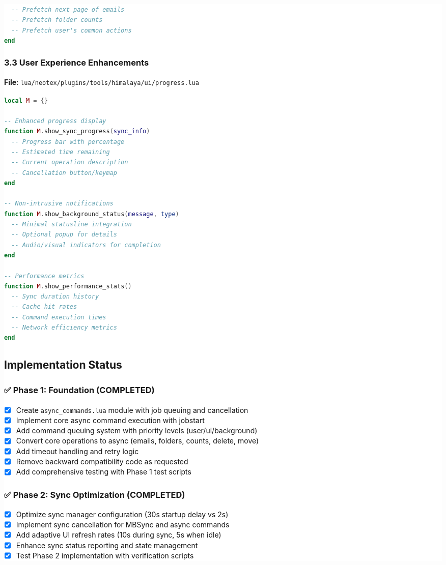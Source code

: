 ```lua
  -- Prefetch next page of emails
  -- Prefetch folder counts
  -- Prefetch user's common actions
end
```

### 3.3 User Experience Enhancements

**File**: `lua/neotex/plugins/tools/himalaya/ui/progress.lua`

```lua
local M = {}

-- Enhanced progress display
function M.show_sync_progress(sync_info)
  -- Progress bar with percentage
  -- Estimated time remaining
  -- Current operation description
  -- Cancellation button/keymap
end

-- Non-intrusive notifications
function M.show_background_status(message, type)
  -- Minimal statusline integration
  -- Optional popup for details
  -- Audio/visual indicators for completion
end

-- Performance metrics
function M.show_performance_stats()
  -- Sync duration history
  -- Cache hit rates
  -- Command execution times
  -- Network efficiency metrics
end
```

## Implementation Status

### ✅ Phase 1: Foundation (COMPLETED)
- [x] Create `async_commands.lua` module with job queuing and cancellation
- [x] Implement core async command execution with jobstart
- [x] Add command queuing system with priority levels (user/ui/background)
- [x] Convert core operations to async (emails, folders, counts, delete, move)
- [x] Add timeout handling and retry logic
- [x] Remove backward compatibility code as requested
- [x] Add comprehensive testing with Phase 1 test scripts

### ✅ Phase 2: Sync Optimization (COMPLETED)
- [x] Optimize sync manager configuration (30s startup delay vs 2s)
- [x] Implement sync cancellation for MBSync and async commands
- [x] Add adaptive UI refresh rates (10s during sync, 5s when idle)
- [x] Enhance sync status reporting and state management
- [x] Test Phase 2 implementation with verification scripts
